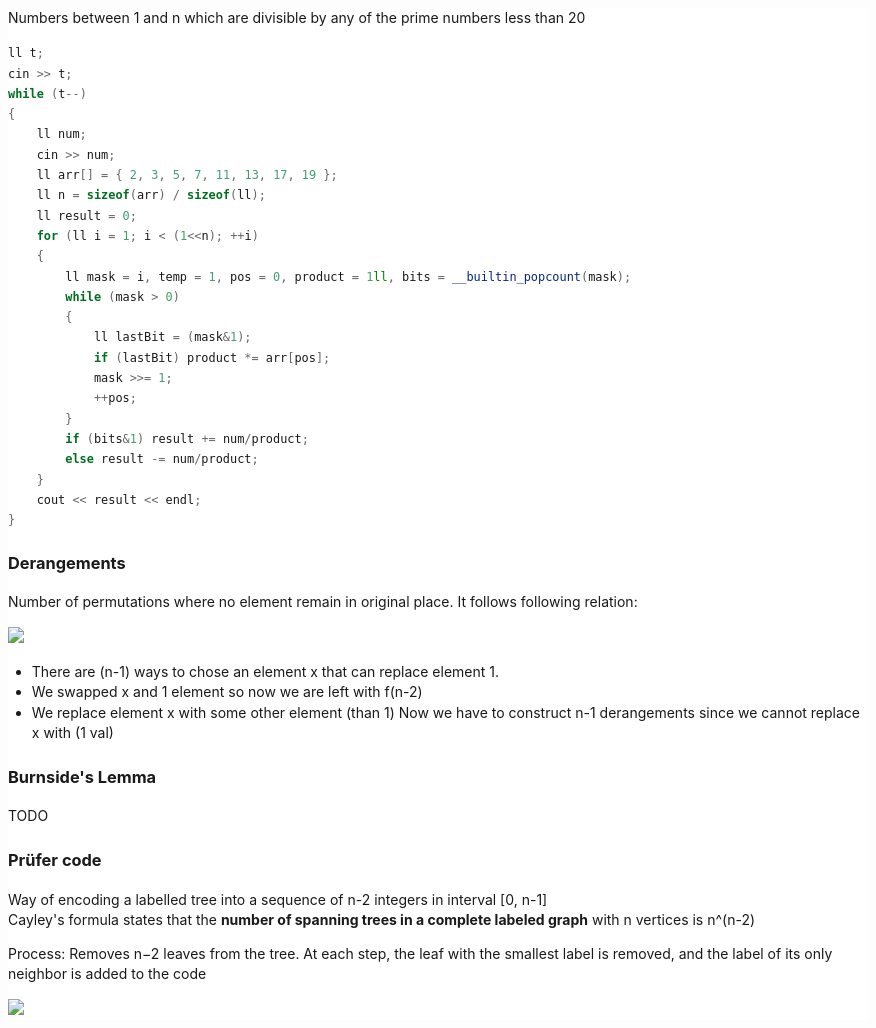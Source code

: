 Numbers between 1 and n which are divisible by any of the prime numbers less than 20

```cpp
ll t;
cin >> t;
while (t--)
{
    ll num;
    cin >> num;
    ll arr[] = { 2, 3, 5, 7, 11, 13, 17, 19 };
    ll n = sizeof(arr) / sizeof(ll);
    ll result = 0;
    for (ll i = 1; i < (1<<n); ++i)
    {
        ll mask = i, temp = 1, pos = 0, product = 1ll, bits = __builtin_popcount(mask);
        while (mask > 0)
        {
            ll lastBit = (mask&1);
            if (lastBit) product *= arr[pos];
            mask >>= 1;
            ++pos;
        }
        if (bits&1) result += num/product;
        else result -= num/product;
    }
    cout << result << endl;
}
```

### Derangements

Number of permutations where no element remain in original place. It follows following relation:

![](.gitbook/assets/image%20%2849%29%20%281%29.png)

* There are \(n-1\) ways to chose an element x that can replace element 1.
* We swapped x and 1 element so now we are left with f\(n-2\)
* We replace element x with some other element \(than 1\) Now we have to construct n-1 derangements since we cannot replace x with \(1 val\)

### Burnside's Lemma

TODO

### Prüfer code

Way of encoding a labelled tree into a sequence of n-2 integers in interval \[0, n-1\]  
Cayley's formula states that the **number of spanning trees in a complete labeled graph** with n vertices is n^\(n-2\) 

Process: Removes n−2 leaves from the tree. At each step, the leaf with the smallest label is removed, and the label of its only neighbor is added to the code

![](.gitbook/assets/image%20%2858%29.png)
